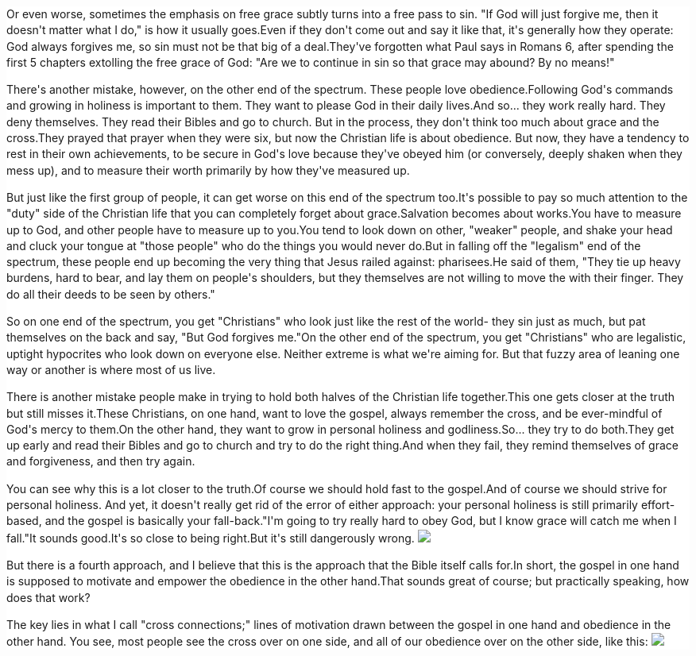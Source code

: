 Or even worse, sometimes the emphasis on free grace subtly turns into a free pass to sin. "If God will just forgive me, then it doesn't matter what I do," is how it usually goes.Even if they don't come out and say it like that, it's generally how they operate: God always forgives me, so sin must not be that big of a deal.They've forgotten what Paul says in Romans 6, after spending the first 5 chapters extolling the free grace of God: "Are we to continue in sin so that grace may abound? By no means!"

There's another mistake, however, on the other end of the spectrum. These people love obedience.Following God's commands and growing in holiness is important to them. They want to please God in their daily lives.And so... they work really hard. They deny themselves. They read their Bibles and go to church. But in the process, they don't think too much about grace and the cross.They prayed that prayer when they were six, but now the Christian life is about obedience. But now, they have a tendency to rest in their own achievements, to be secure in God's love because they've obeyed him (or conversely, deeply shaken when they mess up), and to measure their worth primarily by how they've measured up.

But just like the first group of people, it can get worse on this end of the spectrum too.It's possible to pay so much attention to the "duty" side of the Christian life that you can completely forget about grace.Salvation becomes about works.You have to measure up to God, and other people have to measure up to you.You tend to look down on other, "weaker" people, and shake your head and cluck your tongue at "those people" who do the things you would never do.But in falling off the "legalism" end of the spectrum, these people end up becoming the very thing that Jesus railed against: pharisees.He said of them, "They tie up heavy burdens, hard to bear, and lay them on people's shoulders, but they themselves are not willing to move the with their finger. They do all their deeds to be seen by others."

So on one end of the spectrum, you get "Christians" who look just like the rest of the world- they sin just as much, but pat themselves on the back and say, "But God forgives me."On the other end of the spectrum, you get "Christians" who are legalistic, uptight hypocrites who look down on everyone else. Neither extreme is what we're aiming for. But that fuzzy area of leaning one way or another is where most of us live.

There is another mistake people make in trying to hold both halves of the Christian life together.This one gets closer at the truth but still misses it.These Christians, on one hand, want to love the gospel, always remember the cross, and be ever-mindful of God's mercy to them.On the other hand, they want to grow in personal holiness and godliness.So... they try to do both.They get up early and read their Bibles and go to church and try to do the right thing.And when they fail, they remind themselves of grace and forgiveness, and then try again.

You can see why this is a lot closer to the truth.Of course we should hold fast to the gospel.And of course we should strive for personal holiness. And yet, it doesn't really get rid of the error of either approach: your personal holiness is still primarily effort-based, and the gospel is basically your fall-back."I'm going to try really hard to obey God, but I know grace will catch me when I fall."It sounds good.It's so close to being right.But it's still dangerously wrong.
![](https://the-grid-user-content.s3-us-west-2.amazonaws.com/9a69c904-652d-45e7-a5d0-a9ea8849a236.png)

But there is a fourth approach, and I believe that this is the approach that the Bible itself calls for.In short, the gospel in one hand is supposed to motivate and empower the obedience in the other hand.That sounds great of course; but practically speaking, how does that work?

The key lies in what I call "cross connections;" lines of motivation drawn between the gospel in one hand and obedience in the other hand. You see, most people see the cross over on one side, and all of our obedience over on the other side, like this:
![](https://the-grid-user-content.s3-us-west-2.amazonaws.com/445259e7-8fca-4e42-90ae-dad5a13b1f23.png)
